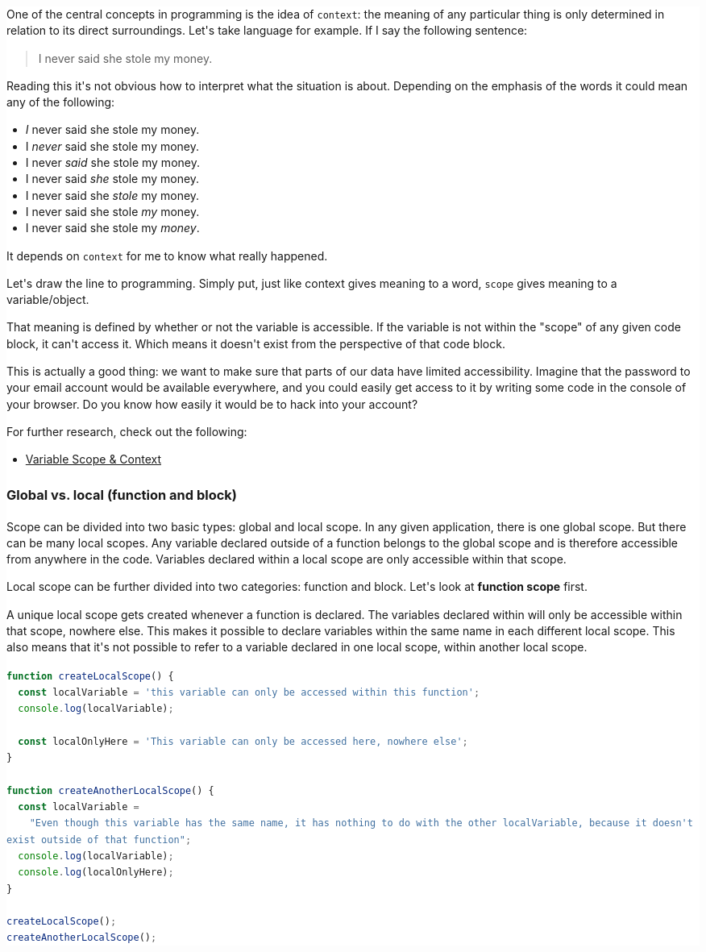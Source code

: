 One of the central concepts in programming is the idea of `context`: the meaning of any particular thing is only determined in relation to its direct surroundings. Let's take language for example. If I say the following sentence:

> I never said she stole my money.

Reading this it's not obvious how to interpret what the situation is about. Depending on the emphasis of the words it could mean any of the following:

- _I_ never said she stole my money.
- I _never_ said she stole my money.
- I never _said_ she stole my money.
- I never said _she_ stole my money.
- I never said she _stole_ my money.
- I never said she stole _my_ money.
- I never said she stole my _money_.

It depends on `context` for me to know what really happened.

Let's draw the line to programming. Simply put, just like context gives meaning to a word, `scope` gives meaning to a variable/object.

That meaning is defined by whether or not the variable is accessible. If the variable is not within the "scope" of any given code block, it can't access it. Which means it doesn't exist from the perspective of that code block.

This is actually a good thing: we want to make sure that parts of our data have limited accessibility. Imagine that the password to your email account would be available everywhere, and you could easily get access to it by writing some code in the console of your browser. Do you know how easily it would be to hack into your account?

For further research, check out the following:

- [Variable Scope & Context](https://www.youtube.com/watch?v=WPcW83BMT3Y)

### Global vs. local (function and block)

Scope can be divided into two basic types: global and local scope. In any given application, there is one global scope. But there can be many local scopes. Any variable declared outside of a function belongs to the global scope and is therefore accessible from anywhere in the code. Variables declared within a local scope are only accessible within that scope.

Local scope can be further divided into two categories: function and block. Let's look at **function scope** first.

A unique local scope gets created whenever a function is declared. The variables declared within will only be accessible within that scope, nowhere else. This makes it possible to declare variables within the same name in each different local scope. This also means that it's not possible to refer to a variable declared in one local scope, within another local scope.

```js
function createLocalScope() {
  const localVariable = 'this variable can only be accessed within this function';
  console.log(localVariable);

  const localOnlyHere = 'This variable can only be accessed here, nowhere else';
}

function createAnotherLocalScope() {
  const localVariable =
    "Even though this variable has the same name, it has nothing to do with the other localVariable, because it doesn't exist outside of that function";
  console.log(localVariable);
  console.log(localOnlyHere);
}

createLocalScope();
createAnotherLocalScope();
```
